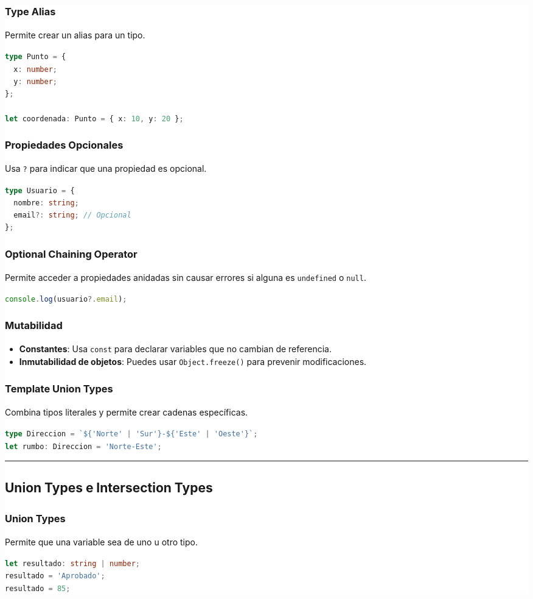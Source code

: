 ### Type Alias

Permite crear un alias para un tipo.

```typescript
type Punto = {
  x: number;
  y: number;
};

let coordenada: Punto = { x: 10, y: 20 };
```

### Propiedades Opcionales

Usa `?` para indicar que una propiedad es opcional.

```typescript
type Usuario = {
  nombre: string;
  email?: string; // Opcional
};
```

### Optional Chaining Operator

Permite acceder a propiedades anidadas sin causar errores si alguna es `undefined` o `null`.

```typescript
console.log(usuario?.email);
```

### Mutabilidad

- **Constantes**: Usa `const` para declarar variables que no cambian de referencia.
- **Inmutabilidad de objetos**: Puedes usar `Object.freeze()` para prevenir modificaciones.

### Template Union Types

Combina tipos literales y permite crear cadenas específicas.

```typescript
type Direccion = `${'Norte' | 'Sur'}-${'Este' | 'Oeste'}`;
let rumbo: Direccion = 'Norte-Este';
```

---

## Union Types e Intersection Types

### Union Types

Permite que una variable sea de uno u otro tipo.

```typescript
let resultado: string | number;
resultado = 'Aprobado';
resultado = 85;
```
